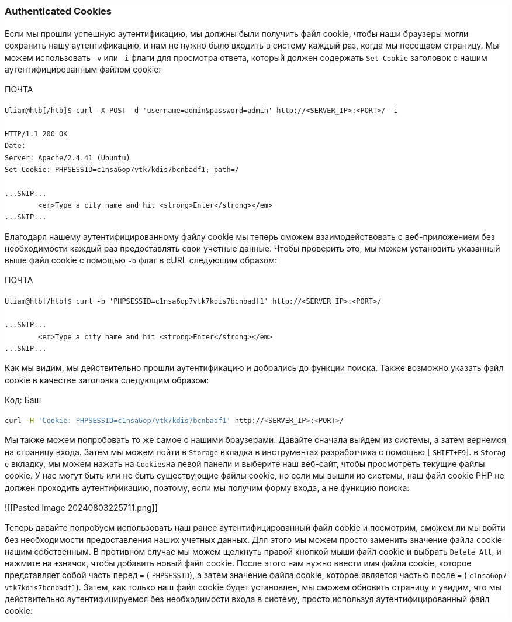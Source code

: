 ### Authenticated Cookies

Если мы прошли успешную аутентификацию, мы должны были получить файл cookie, чтобы наши браузеры могли сохранить нашу аутентификацию, и нам не нужно было входить в систему каждый раз, когда мы посещаем страницу. Мы можем использовать `-v` или `-i` флаги для просмотра ответа, который должен содержать `Set-Cookie` заголовок с нашим аутентифицированным файлом cookie:

ПОЧТА

```shell-session
Uliam@htb[/htb]$ curl -X POST -d 'username=admin&password=admin' http://<SERVER_IP>:<PORT>/ -i

HTTP/1.1 200 OK
Date: 
Server: Apache/2.4.41 (Ubuntu)
Set-Cookie: PHPSESSID=c1nsa6op7vtk7kdis7bcnbadf1; path=/

...SNIP...
        <em>Type a city name and hit <strong>Enter</strong></em>
...SNIP...
```

Благодаря нашему аутентифицированному файлу cookie мы теперь сможем взаимодействовать с веб-приложением без необходимости каждый раз предоставлять свои учетные данные. Чтобы проверить это, мы можем установить указанный выше файл cookie с помощью `-b` флаг в cURL следующим образом:

ПОЧТА

```shell-session
Uliam@htb[/htb]$ curl -b 'PHPSESSID=c1nsa6op7vtk7kdis7bcnbadf1' http://<SERVER_IP>:<PORT>/

...SNIP...
        <em>Type a city name and hit <strong>Enter</strong></em>
...SNIP...
```

Как мы видим, мы действительно прошли аутентификацию и добрались до функции поиска. Также возможно указать файл cookie в качестве заголовка следующим образом:

Код: Баш

```bash
curl -H 'Cookie: PHPSESSID=c1nsa6op7vtk7kdis7bcnbadf1' http://<SERVER_IP>:<PORT>/
```

Мы также можем попробовать то же самое с нашими браузерами. Давайте сначала выйдем из системы, а затем вернемся на страницу входа. Затем мы можем пойти в `Storage` вкладка в инструментах разработчика с помощью [ `SHIFT+F9`]. в `Storage` вкладку, мы можем нажать на `Cookies`на левой панели и выберите наш веб-сайт, чтобы просмотреть текущие файлы cookie. У нас могут быть или не быть существующие файлы cookie, но если мы вышли из системы, наш файл cookie PHP не должен проходить аутентификацию, поэтому, если мы получим форму входа, а не функцию поиска:

![[Pasted image 20240803225711.png]]

Теперь давайте попробуем использовать наш ранее аутентифицированный файл cookie и посмотрим, сможем ли мы войти без необходимости предоставления наших учетных данных. Для этого мы можем просто заменить значение файла cookie нашим собственным. В противном случае мы можем щелкнуть правой кнопкой мыши файл cookie и выбрать `Delete All`, и нажмите на `+`значок, чтобы добавить новый файл cookie. После этого нам нужно ввести имя файла cookie, которое представляет собой часть перед `=` ( `PHPSESSID`), а затем значение файла cookie, которое является частью после `=` ( `c1nsa6op7vtk7kdis7bcnbadf1`). Затем, как только наш файл cookie будет установлен, мы сможем обновить страницу и увидим, что мы действительно аутентифицируемся без необходимости входа в систему, просто используя аутентифицированный файл cookie:
